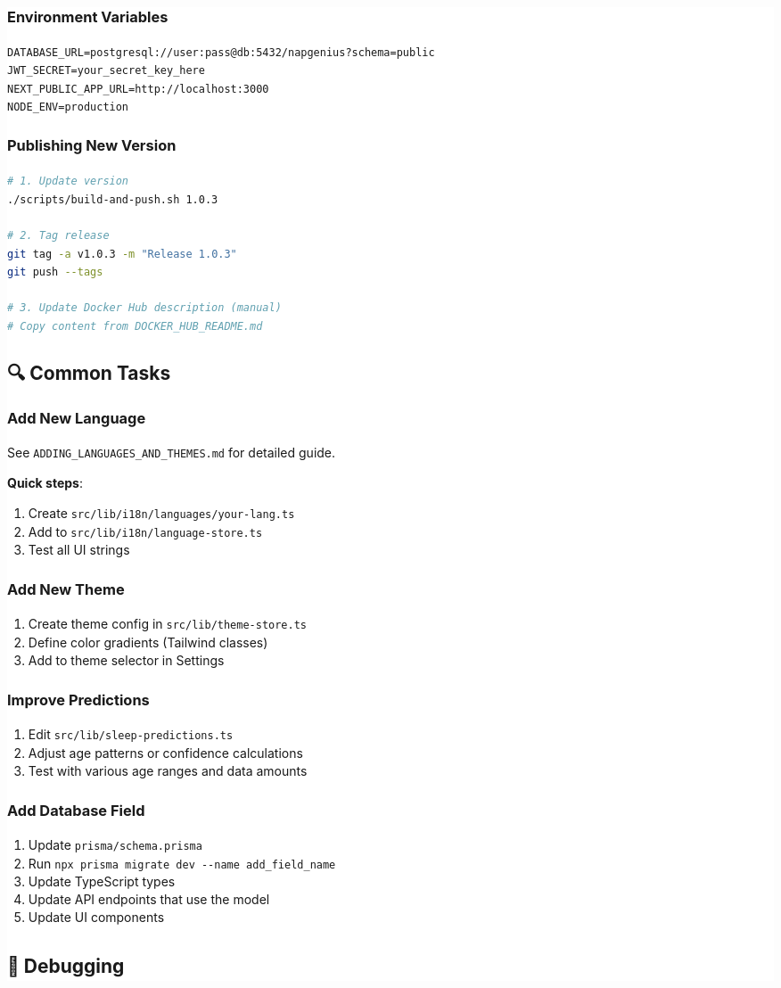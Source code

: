 ### Environment Variables
```env
DATABASE_URL=postgresql://user:pass@db:5432/napgenius?schema=public
JWT_SECRET=your_secret_key_here
NEXT_PUBLIC_APP_URL=http://localhost:3000
NODE_ENV=production
```

### Publishing New Version
```bash
# 1. Update version
./scripts/build-and-push.sh 1.0.3

# 2. Tag release
git tag -a v1.0.3 -m "Release 1.0.3"
git push --tags

# 3. Update Docker Hub description (manual)
# Copy content from DOCKER_HUB_README.md
```

## 🔍 Common Tasks

### Add New Language
See `ADDING_LANGUAGES_AND_THEMES.md` for detailed guide.

**Quick steps**:
1. Create `src/lib/i18n/languages/your-lang.ts`
2. Add to `src/lib/i18n/language-store.ts`
3. Test all UI strings

### Add New Theme
1. Create theme config in `src/lib/theme-store.ts`
2. Define color gradients (Tailwind classes)
3. Add to theme selector in Settings

### Improve Predictions
1. Edit `src/lib/sleep-predictions.ts`
2. Adjust age patterns or confidence calculations
3. Test with various age ranges and data amounts

### Add Database Field
1. Update `prisma/schema.prisma`
2. Run `npx prisma migrate dev --name add_field_name`
3. Update TypeScript types
4. Update API endpoints that use the model
5. Update UI components

## 🐛 Debugging

